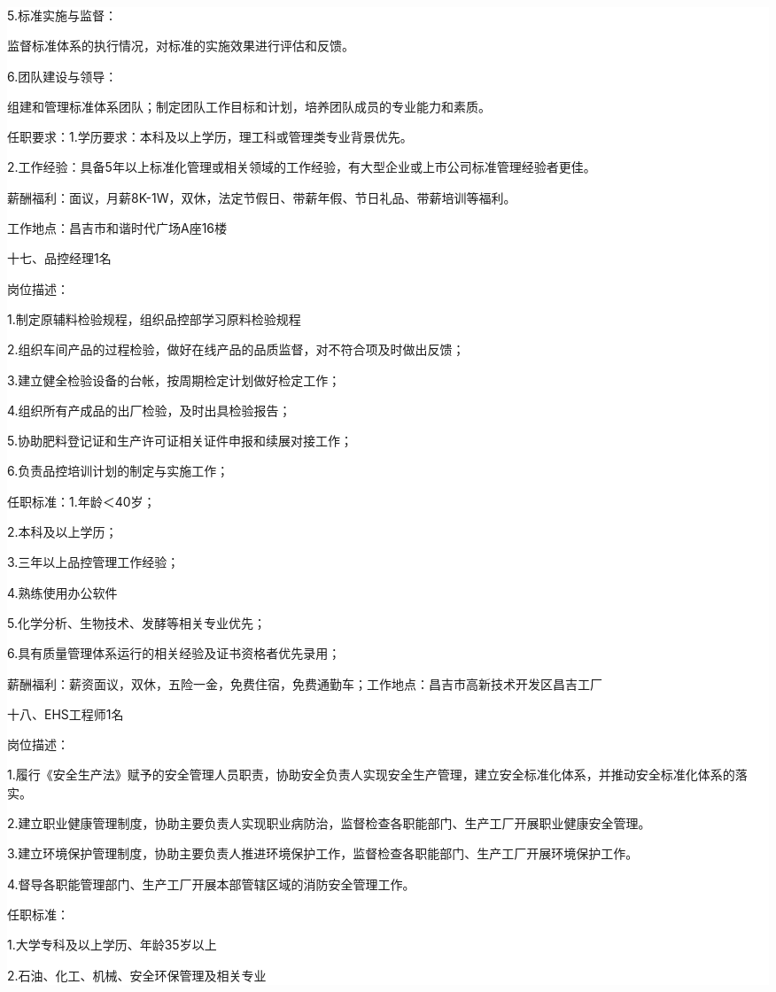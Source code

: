 5.标准实施与监督：

监督标准体系的执行情况，对标准的实施效果进行评估和反馈。

6.团队建设与领导：

组建和管理标准体系团队；制定团队工作目标和计划，培养团队成员的专业能力和素质。

任职要求：1.学历要求：本科及以上学历，理工科或管理类专业背景优先。

2.工作经验：具备5年以上标准化管理或相关领域的工作经验，有大型企业或上市公司标准管理经验者更佳。

薪酬福利：面议，月薪8K-1W，双休，法定节假日、带薪年假、节日礼品、带薪培训等福利。

工作地点：昌吉市和谐时代广场A座16楼



十七、品控经理1名

岗位描述：

1.制定原辅料检验规程，组织品控部学习原料检验规程

2.组织车间产品的过程检验，做好在线产品的品质监督，对不符合项及时做出反馈；

3.建立健全检验设备的台帐，按周期检定计划做好检定工作；

4.组织所有产成品的出厂检验，及时出具检验报告；

5.协助肥料登记证和生产许可证相关证件申报和续展对接工作；

6.负责品控培训计划的制定与实施工作；

任职标准：1.年龄＜40岁；

2.本科及以上学历；

3.三年以上品控管理工作经验；

4.熟练使用办公软件

5.化学分析、生物技术、发酵等相关专业优先；

6.具有质量管理体系运行的相关经验及证书资格者优先录用；

薪酬福利：薪资面议，双休，五险一金，免费住宿，免费通勤车；工作地点：昌吉市高新技术开发区昌吉工厂



十八、EHS工程师1名

岗位描述：

1.履行《安全生产法》赋予的安全管理人员职责，协助安全负责人实现安全生产管理，建立安全标准化体系，并推动安全标准化体系的落实。

2.建立职业健康管理制度，协助主要负责人实现职业病防治，监督检查各职能部门、生产工厂开展职业健康安全管理。

3.建立环境保护管理制度，协助主要负责人推进环境保护工作，监督检查各职能部门、生产工厂开展环境保护工作。

4.督导各职能管理部门、生产工厂开展本部管辖区域的消防安全管理工作。

任职标准：

1.大学专科及以上学历、年龄35岁以上

2.石油、化工、机械、安全环保管理及相关专业
